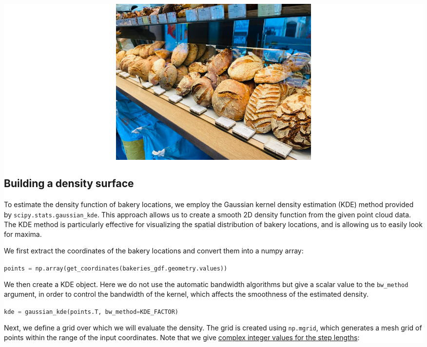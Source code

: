 <p align="center">
  <img width="400" src="/img/2024-08-06_01/partisan.png" alt="Partisan">
</p>


## Building a density surface<a name="density_surface"></a>

To estimate the density function of bakery locations, we employ the Gaussian kernel density estimation (KDE) method provided by ``scipy.stats.gaussian_kde``. This approach allows us to create a smooth 2D density function from the given point cloud data. The KDE method is particularly effective for visualizing the spatial distribution of bakery locations, and is allowing us to easily look for maxima.

We first extract the coordinates of the bakery locations and convert them into a numpy array:

```python
points = np.array(get_coordinates(bakeries_gdf.geometry.values))
```

We then create a KDE object. Here we do not use the automatic bandwidth algorithms but give a scalar value to the `bw_method` argument, in order to control the bandwidth of the kernel, which affects the smoothness of the estimated density.

```python
kde = gaussian_kde(points.T, bw_method=KDE_FACTOR)
```

Next, we define a grid over which we will evaluate the density. The grid is created using `np.mgrid`, which generates a mesh grid of points within the range of the input coordinates. Note that we give [complex integer values for the step lengths](https://numpy.org/doc/stable/reference/generated/numpy.mgrid.html#numpy-mgrid): 
